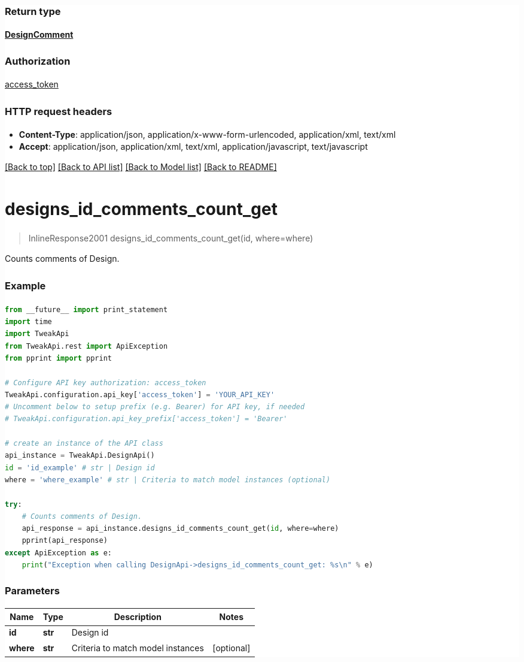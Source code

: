 ### Return type

[**DesignComment**](DesignComment.md)

### Authorization

[access_token](../README.md#access_token)

### HTTP request headers

 - **Content-Type**: application/json, application/x-www-form-urlencoded, application/xml, text/xml
 - **Accept**: application/json, application/xml, text/xml, application/javascript, text/javascript

[[Back to top]](#) [[Back to API list]](../README.md#documentation-for-api-endpoints) [[Back to Model list]](../README.md#documentation-for-models) [[Back to README]](../README.md)

# **designs_id_comments_count_get**
> InlineResponse2001 designs_id_comments_count_get(id, where=where)

Counts comments of Design.

### Example 
```python
from __future__ import print_statement
import time
import TweakApi
from TweakApi.rest import ApiException
from pprint import pprint

# Configure API key authorization: access_token
TweakApi.configuration.api_key['access_token'] = 'YOUR_API_KEY'
# Uncomment below to setup prefix (e.g. Bearer) for API key, if needed
# TweakApi.configuration.api_key_prefix['access_token'] = 'Bearer'

# create an instance of the API class
api_instance = TweakApi.DesignApi()
id = 'id_example' # str | Design id
where = 'where_example' # str | Criteria to match model instances (optional)

try: 
    # Counts comments of Design.
    api_response = api_instance.designs_id_comments_count_get(id, where=where)
    pprint(api_response)
except ApiException as e:
    print("Exception when calling DesignApi->designs_id_comments_count_get: %s\n" % e)
```

### Parameters

Name | Type | Description  | Notes
------------- | ------------- | ------------- | -------------
 **id** | **str**| Design id | 
 **where** | **str**| Criteria to match model instances | [optional] 

